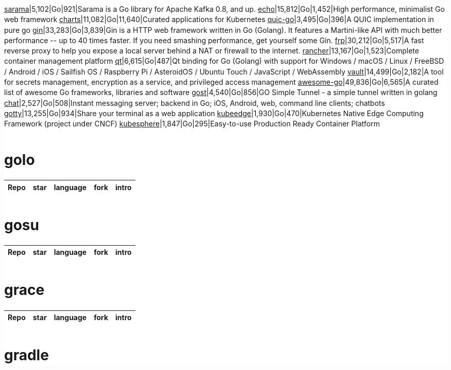 [sarama](https://github.com/Shopify/sarama)|5,102|Go|921|Sarama is a Go library for Apache Kafka 0.8, and up.
[echo](https://github.com/labstack/echo)|15,812|Go|1,452|High performance, minimalist Go web framework
[charts](https://github.com/helm/charts)|11,082|Go|11,640|Curated applications for Kubernetes
[quic-go](https://github.com/lucas-clemente/quic-go)|3,495|Go|396|A QUIC implementation in pure go
[gin](https://github.com/gin-gonic/gin)|33,283|Go|3,839|Gin is a HTTP web framework written in Go (Golang). It features a Martini-like API with much better performance -- up to 40 times faster. If you need smashing performance, get yourself some Gin.
[frp](https://github.com/fatedier/frp)|30,212|Go|5,517|A fast reverse proxy to help you expose a local server behind a NAT or firewall to the internet.
[rancher](https://github.com/rancher/rancher)|13,167|Go|1,523|Complete container management platform
[qt](https://github.com/therecipe/qt)|6,615|Go|487|Qt binding for Go (Golang) with support for Windows / macOS / Linux / FreeBSD / Android / iOS / Sailfish OS / Raspberry Pi / AsteroidOS / Ubuntu Touch / JavaScript / WebAssembly
[vault](https://github.com/hashicorp/vault)|14,499|Go|2,182|A tool for secrets management, encryption as a service, and privileged access management
[awesome-go](https://github.com/avelino/awesome-go)|49,836|Go|6,565|A curated list of awesome Go frameworks, libraries and software
[gost](https://github.com/ginuerzh/gost)|4,540|Go|856|GO Simple Tunnel - a simple tunnel written in golang
[chat](https://github.com/tinode/chat)|2,527|Go|508|Instant messaging server; backend in Go; iOS, Android, web, command line clients; chatbots
[gotty](https://github.com/yudai/gotty)|13,255|Go|934|Share your terminal as a web application
[kubeedge](https://github.com/kubeedge/kubeedge)|1,930|Go|470|Kubernetes Native Edge Computing Framework (project under CNCF)
[kubesphere](https://github.com/kubesphere/kubesphere)|1,847|Go|295|Easy-to-use Production Ready Container Platform


# golo

Repo|star|language|fork|intro
-|-|-|-|-



# gosu

Repo|star|language|fork|intro
-|-|-|-|-



# grace

Repo|star|language|fork|intro
-|-|-|-|-



# gradle
